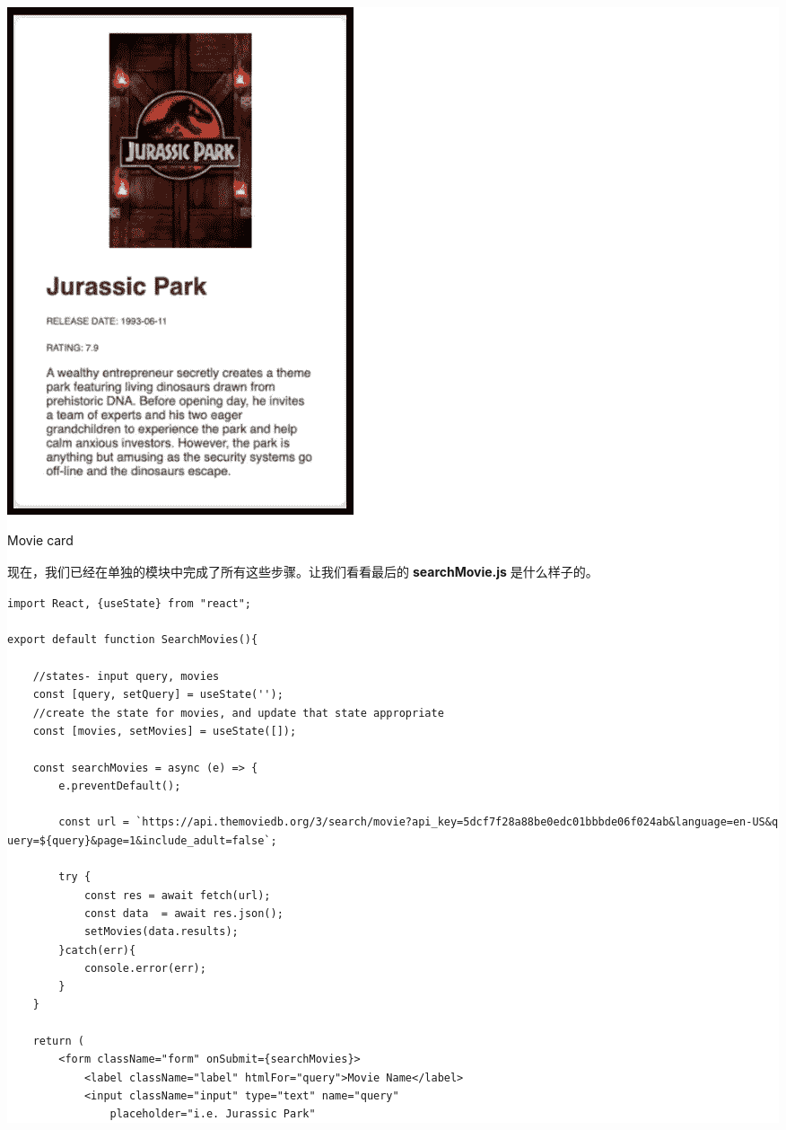 ![](img/167c06c58b76eccfb2218d467d83b063.png)

Movie card

现在，我们已经在单独的模块中完成了所有这些步骤。让我们看看最后的 **searchMovie.js** 是什么样子的。

```
import React, {useState} from "react";

export default function SearchMovies(){

    //states- input query, movies
    const [query, setQuery] = useState('');
    //create the state for movies, and update that state appropriate
    const [movies, setMovies] = useState([]);

    const searchMovies = async (e) => {
        e.preventDefault();

        const url = `https://api.themoviedb.org/3/search/movie?api_key=5dcf7f28a88be0edc01bbbde06f024ab&language=en-US&query=${query}&page=1&include_adult=false`;

        try {
            const res = await fetch(url);
            const data  = await res.json();
            setMovies(data.results);
        }catch(err){
            console.error(err);
        }
    }

    return (
        <form className="form" onSubmit={searchMovies}>
            <label className="label" htmlFor="query">Movie Name</label>
            <input className="input" type="text" name="query"
                placeholder="i.e. Jurassic Park"
```